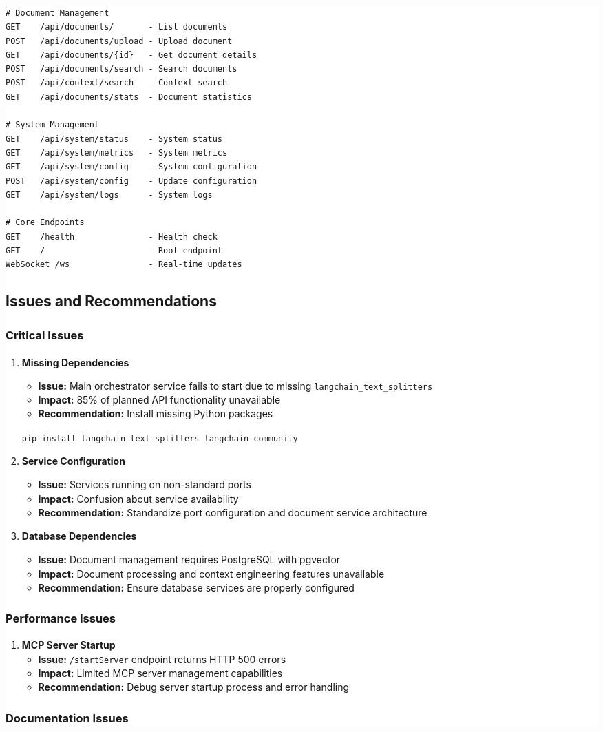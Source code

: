 ```
# Document Management
GET    /api/documents/       - List documents
POST   /api/documents/upload - Upload document
GET    /api/documents/{id}   - Get document details
POST   /api/documents/search - Search documents
POST   /api/context/search   - Context search
GET    /api/documents/stats  - Document statistics

# System Management
GET    /api/system/status    - System status
GET    /api/system/metrics   - System metrics
GET    /api/system/config    - System configuration
POST   /api/system/config    - Update configuration
GET    /api/system/logs      - System logs

# Core Endpoints
GET    /health               - Health check
GET    /                     - Root endpoint
WebSocket /ws                - Real-time updates
```

## Issues and Recommendations

### Critical Issues

1. **Missing Dependencies**
   - **Issue:** Main orchestrator service fails to start due to missing `langchain_text_splitters`
   - **Impact:** 85% of planned API functionality unavailable
   - **Recommendation:** Install missing Python packages
   ```bash
   pip install langchain-text-splitters langchain-community
   ```

2. **Service Configuration**
   - **Issue:** Services running on non-standard ports
   - **Impact:** Confusion about service availability
   - **Recommendation:** Standardize port configuration and document service architecture

3. **Database Dependencies**
   - **Issue:** Document management requires PostgreSQL with pgvector
   - **Impact:** Document processing and context engineering features unavailable
   - **Recommendation:** Ensure database services are properly configured

### Performance Issues

1. **MCP Server Startup**
   - **Issue:** `/startServer` endpoint returns HTTP 500 errors
   - **Impact:** Limited MCP server management capabilities
   - **Recommendation:** Debug server startup process and error handling

### Documentation Issues

